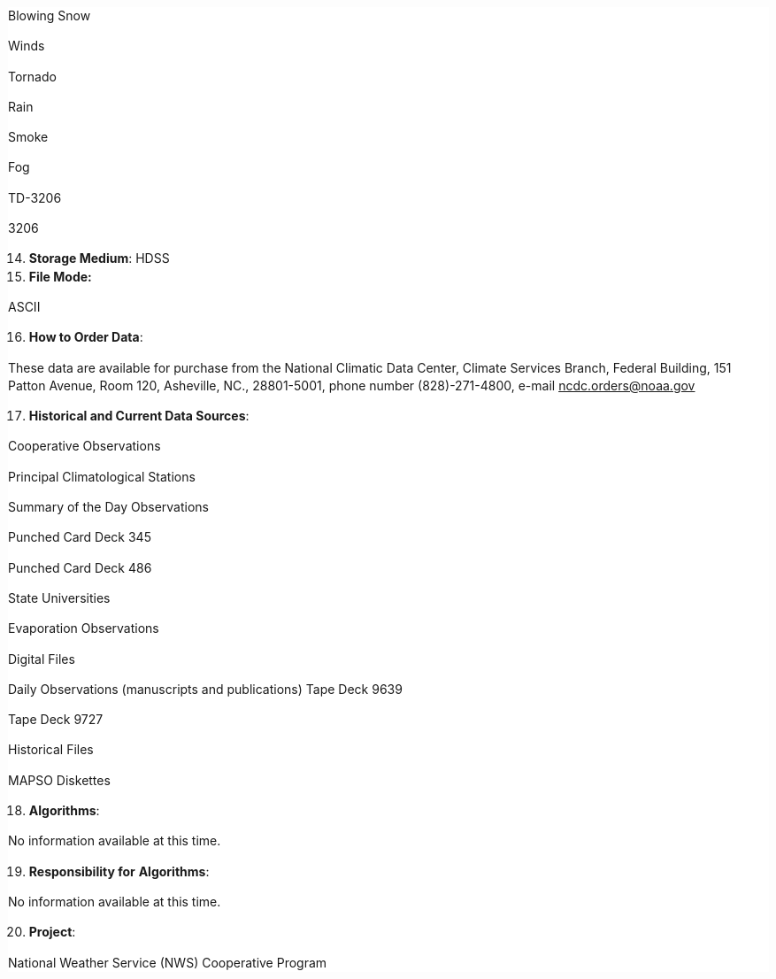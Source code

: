 Blowing Snow 

Winds 

Tornado 

Rain 

Smoke 

Fog 

TD-3206 

3206 

14. **Storage Medium**: HDSS 
14. **File Mode:** 

ASCII 

16. **How to Order Data**: 

These data are available for purchase from the National Climatic Data Center, Climate Services Branch, Federal Building, 151 Patton Avenue, Room 120, Asheville, NC., 28801-5001, phone number (828)-271-4800, e-mail ncdc.orders@noaa.gov 

17. **Historical and Current Data Sources**: 

Cooperative Observations 

Principal Climatological Stations 

Summary of the Day Observations 

Punched Card Deck 345 

Punched Card Deck 486 

State Universities 

Evaporation Observations 

Digital Files 

Daily Observations (manuscripts and publications) Tape Deck 9639 

Tape Deck 9727 

Historical Files 

MAPSO Diskettes                      

18. **Algorithms**: 

No information available at this time.               

19. **Responsibility for** **Algorithms**: 

No information available at this time.                

20. **Project**: 

National Weather Service (NWS) Cooperative Program 
